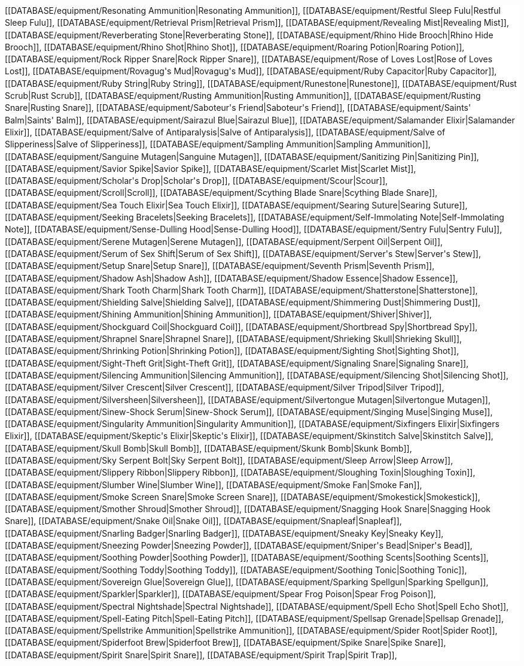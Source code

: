 [[DATABASE/equipment/Resonating Ammunition|Resonating Ammunition]], [[DATABASE/equipment/Restful Sleep Fulu|Restful Sleep Fulu]], [[DATABASE/equipment/Retrieval Prism|Retrieval Prism]], [[DATABASE/equipment/Revealing Mist|Revealing Mist]], [[DATABASE/equipment/Reverberating Stone|Reverberating Stone]], [[DATABASE/equipment/Rhino Hide Brooch|Rhino Hide Brooch]], [[DATABASE/equipment/Rhino Shot|Rhino Shot]], [[DATABASE/equipment/Roaring Potion|Roaring Potion]], [[DATABASE/equipment/Rock Ripper Snare|Rock Ripper Snare]], [[DATABASE/equipment/Rose of Loves Lost|Rose of Loves Lost]], [[DATABASE/equipment/Rovagug's Mud|Rovagug's Mud]], [[DATABASE/equipment/Ruby Capacitor|Ruby Capacitor]], [[DATABASE/equipment/Ruby String|Ruby String]], [[DATABASE/equipment/Runestone|Runestone]], [[DATABASE/equipment/Rust Scrub|Rust Scrub]], [[DATABASE/equipment/Rusting Ammunition|Rusting Ammunition]], [[DATABASE/equipment/Rusting Snare|Rusting Snare]], [[DATABASE/equipment/Saboteur's Friend|Saboteur's Friend]], [[DATABASE/equipment/Saints' Balm|Saints' Balm]], [[DATABASE/equipment/Sairazul Blue|Sairazul Blue]], [[DATABASE/equipment/Salamander Elixir|Salamander Elixir]], [[DATABASE/equipment/Salve of Antiparalysis|Salve of Antiparalysis]], [[DATABASE/equipment/Salve of Slipperiness|Salve of Slipperiness]], [[DATABASE/equipment/Sampling Ammunition|Sampling Ammunition]], [[DATABASE/equipment/Sanguine Mutagen|Sanguine Mutagen]], [[DATABASE/equipment/Sanitizing Pin|Sanitizing Pin]], [[DATABASE/equipment/Savior Spike|Savior Spike]], [[DATABASE/equipment/Scarlet Mist|Scarlet Mist]], [[DATABASE/equipment/Scholar's Drop|Scholar's Drop]], [[DATABASE/equipment/Scour|Scour]], [[DATABASE/equipment/Scroll|Scroll]], [[DATABASE/equipment/Scything Blade Snare|Scything Blade Snare]], [[DATABASE/equipment/Sea Touch Elixir|Sea Touch Elixir]], [[DATABASE/equipment/Searing Suture|Searing Suture]], [[DATABASE/equipment/Seeking Bracelets|Seeking Bracelets]], [[DATABASE/equipment/Self-Immolating Note|Self-Immolating Note]], [[DATABASE/equipment/Sense-Dulling Hood|Sense-Dulling Hood]], [[DATABASE/equipment/Sentry Fulu|Sentry Fulu]], [[DATABASE/equipment/Serene Mutagen|Serene Mutagen]], [[DATABASE/equipment/Serpent Oil|Serpent Oil]], [[DATABASE/equipment/Serum of Sex Shift|Serum of Sex Shift]], [[DATABASE/equipment/Server's Stew|Server's Stew]], [[DATABASE/equipment/Setup Snare|Setup Snare]], [[DATABASE/equipment/Seventh Prism|Seventh Prism]], [[DATABASE/equipment/Shadow Ash|Shadow Ash]], [[DATABASE/equipment/Shadow Essence|Shadow Essence]], [[DATABASE/equipment/Shark Tooth Charm|Shark Tooth Charm]], [[DATABASE/equipment/Shatterstone|Shatterstone]], [[DATABASE/equipment/Shielding Salve|Shielding Salve]], [[DATABASE/equipment/Shimmering Dust|Shimmering Dust]], [[DATABASE/equipment/Shining Ammunition|Shining Ammunition]], [[DATABASE/equipment/Shiver|Shiver]], [[DATABASE/equipment/Shockguard Coil|Shockguard Coil]], [[DATABASE/equipment/Shortbread Spy|Shortbread Spy]], [[DATABASE/equipment/Shrapnel Snare|Shrapnel Snare]], [[DATABASE/equipment/Shrieking Skull|Shrieking Skull]], [[DATABASE/equipment/Shrinking Potion|Shrinking Potion]], [[DATABASE/equipment/Sighting Shot|Sighting Shot]], [[DATABASE/equipment/Sight-Theft Grit|Sight-Theft Grit]], [[DATABASE/equipment/Signaling Snare|Signaling Snare]], [[DATABASE/equipment/Silencing Ammunition|Silencing Ammunition]], [[DATABASE/equipment/Silencing Shot|Silencing Shot]], [[DATABASE/equipment/Silver Crescent|Silver Crescent]], [[DATABASE/equipment/Silver Tripod|Silver Tripod]], [[DATABASE/equipment/Silversheen|Silversheen]], [[DATABASE/equipment/Silvertongue Mutagen|Silvertongue Mutagen]], [[DATABASE/equipment/Sinew-Shock Serum|Sinew-Shock Serum]], [[DATABASE/equipment/Singing Muse|Singing Muse]], [[DATABASE/equipment/Singularity Ammunition|Singularity Ammunition]], [[DATABASE/equipment/Sixfingers Elixir|Sixfingers Elixir]], [[DATABASE/equipment/Skeptic's Elixir|Skeptic's Elixir]], [[DATABASE/equipment/Skinstitch Salve|Skinstitch Salve]], [[DATABASE/equipment/Skull Bomb|Skull Bomb]], [[DATABASE/equipment/Skunk Bomb|Skunk Bomb]], [[DATABASE/equipment/Sky Serpent Bolt|Sky Serpent Bolt]], [[DATABASE/equipment/Sleep Arrow|Sleep Arrow]], [[DATABASE/equipment/Slippery Ribbon|Slippery Ribbon]], [[DATABASE/equipment/Sloughing Toxin|Sloughing Toxin]], [[DATABASE/equipment/Slumber Wine|Slumber Wine]], [[DATABASE/equipment/Smoke Fan|Smoke Fan]], [[DATABASE/equipment/Smoke Screen Snare|Smoke Screen Snare]], [[DATABASE/equipment/Smokestick|Smokestick]], [[DATABASE/equipment/Smother Shroud|Smother Shroud]], [[DATABASE/equipment/Snagging Hook Snare|Snagging Hook Snare]], [[DATABASE/equipment/Snake Oil|Snake Oil]], [[DATABASE/equipment/Snapleaf|Snapleaf]], [[DATABASE/equipment/Snarling Badger|Snarling Badger]], [[DATABASE/equipment/Sneaky Key|Sneaky Key]], [[DATABASE/equipment/Sneezing Powder|Sneezing Powder]], [[DATABASE/equipment/Sniper's Bead|Sniper's Bead]], [[DATABASE/equipment/Soothing Powder|Soothing Powder]], [[DATABASE/equipment/Soothing Scents|Soothing Scents]], [[DATABASE/equipment/Soothing Toddy|Soothing Toddy]], [[DATABASE/equipment/Soothing Tonic|Soothing Tonic]], [[DATABASE/equipment/Sovereign Glue|Sovereign Glue]], [[DATABASE/equipment/Sparking Spellgun|Sparking Spellgun]], [[DATABASE/equipment/Sparkler|Sparkler]], [[DATABASE/equipment/Spear Frog Poison|Spear Frog Poison]], [[DATABASE/equipment/Spectral Nightshade|Spectral Nightshade]], [[DATABASE/equipment/Spell Echo Shot|Spell Echo Shot]], [[DATABASE/equipment/Spell-Eating Pitch|Spell-Eating Pitch]], [[DATABASE/equipment/Spellsap Grenade|Spellsap Grenade]], [[DATABASE/equipment/Spellstrike Ammunition|Spellstrike Ammunition]], [[DATABASE/equipment/Spider Root|Spider Root]], [[DATABASE/equipment/Spiderfoot Brew|Spiderfoot Brew]], [[DATABASE/equipment/Spike Snare|Spike Snare]], [[DATABASE/equipment/Spirit Snare|Spirit Snare]], [[DATABASE/equipment/Spirit Trap|Spirit Trap]],